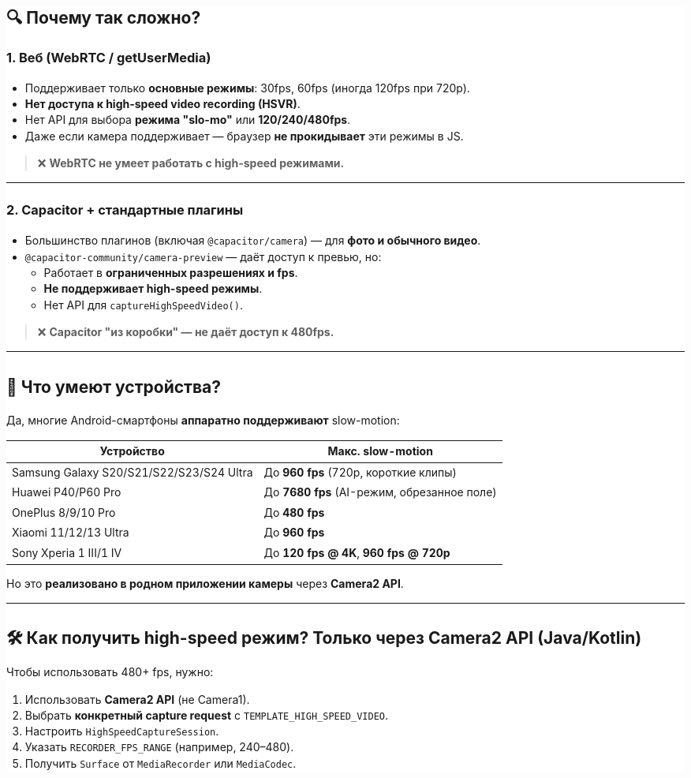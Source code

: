 
## 🔍 Почему так сложно?

### 1. **Веб (WebRTC / getUserMedia)**
- Поддерживает только **основные режимы**: 30fps, 60fps (иногда 120fps при 720p).
- **Нет доступа к high-speed video recording (HSVR)**.
- Нет API для выбора **режима "slo-mo"** или **120/240/480fps**.
- Даже если камера поддерживает — браузер **не прокидывает** эти режимы в JS.

> ❌ **WebRTC не умеет работать с high-speed режимами.**

---

### 2. **Capacitor + стандартные плагины**
- Большинство плагинов (включая `@capacitor/camera`) — для **фото и обычного видео**.
- `@capacitor-community/camera-preview` — даёт доступ к превью, но:
  - Работает в **ограниченных разрешениях и fps**.
  - **Не поддерживает high-speed режимы**.
  - Нет API для `captureHighSpeedVideo()`.

> ❌ **Capacitor "из коробки" — не даёт доступ к 480fps.**

---

## 🧰 Что умеют устройства?

Да, многие Android-смартфоны **аппаратно поддерживают** slow-motion:

| Устройство | Макс. slow-motion |
|----------|-------------------|
| Samsung Galaxy S20/S21/S22/S23/S24 Ultra | До **960 fps** (720p, короткие клипы) |
| Huawei P40/P60 Pro | До **7680 fps** (AI-режим, обрезанное поле) |
| OnePlus 8/9/10 Pro | До **480 fps** |
| Xiaomi 11/12/13 Ultra | До **960 fps** |
| Sony Xperia 1 III/1 IV | До **120 fps @ 4K**, **960 fps @ 720p** |

Но это **реализовано в родном приложении камеры** через **Camera2 API**.

---

## 🛠️ Как получить high-speed режим? Только через Camera2 API (Java/Kotlin)

Чтобы использовать 480+ fps, нужно:
1. Использовать **Camera2 API** (не Camera1).
2. Выбрать **конкретный capture request** с `TEMPLATE_HIGH_SPEED_VIDEO`.
3. Настроить `HighSpeedCaptureSession`.
4. Указать `RECORDER_FPS_RANGE` (например, 240–480).
5. Получить `Surface` от `MediaRecorder` или `MediaCodec`.
